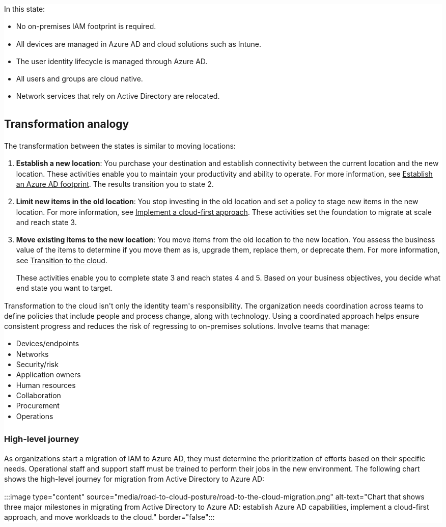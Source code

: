 In this state:

* No on-premises IAM footprint is required.

* All devices are managed in Azure AD and cloud solutions such as Intune.

* The user identity lifecycle is managed through Azure AD.

* All users and groups are cloud native.

* Network services that rely on Active Directory are relocated.

## Transformation analogy

The transformation between the states is similar to moving locations:

1. **Establish a new location**: You purchase your destination and establish connectivity between the current location and the new location. These activities enable you to maintain your productivity and ability to operate. For more information, see [Establish an Azure AD footprint](road-to-the-cloud-establish.md). The results transition you to state 2.

1. **Limit new items in the old location**: You stop investing in the old location and set a policy to stage new items in the new location. For more information, see [Implement a cloud-first approach](road-to-the-cloud-implement.md). These activities set the foundation to migrate at scale and reach state 3.

1. **Move existing items to the new location**: You move items from the old location to the new location. You assess the business value of the items to determine if you move them as is, upgrade them, replace them, or deprecate them. For more information, see [Transition to the cloud](road-to-the-cloud-migrate.md). 

   These activities enable you to complete state 3 and reach states 4 and 5. Based on your business objectives, you decide what end state you want to target.

Transformation to the cloud isn't only the identity team's responsibility. The organization needs coordination across teams to define policies that include people and process change, along with technology. Using a coordinated approach helps ensure consistent progress and reduces the risk of regressing to on-premises solutions. Involve teams that manage:

* Devices/endpoints
* Networks
* Security/risk
* Application owners
* Human resources
* Collaboration 
* Procurement
* Operations

### High-level journey

As organizations start a migration of IAM to Azure AD, they must determine the prioritization of efforts based on their specific needs. Operational staff and support staff must be trained to perform their jobs in the new environment. The following chart shows the high-level journey for migration from Active Directory to Azure AD:

:::image type="content" source="media/road-to-cloud-posture/road-to-the-cloud-migration.png" alt-text="Chart that shows three major milestones in migrating from Active Directory to Azure AD: establish Azure AD capabilities, implement a cloud-first approach, and move workloads to the cloud." border="false":::
